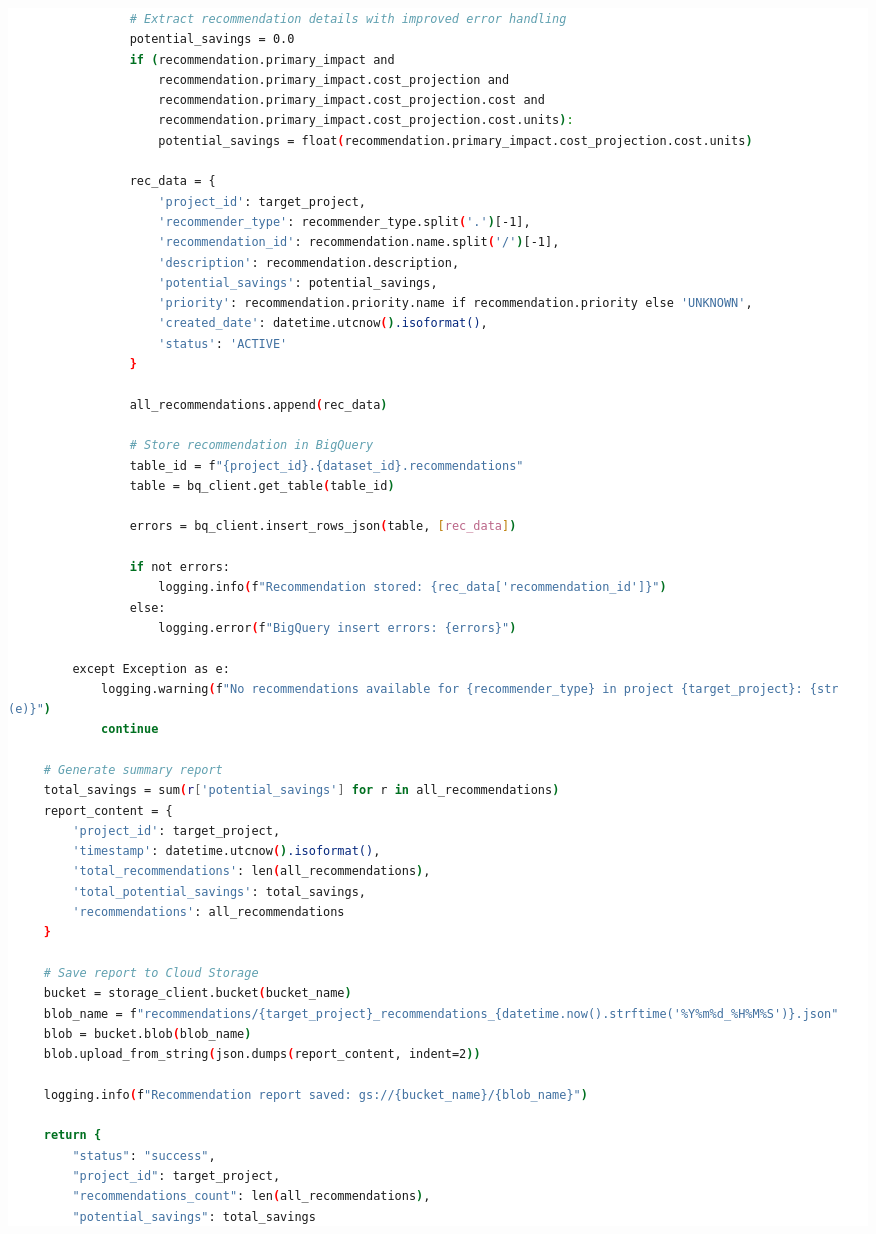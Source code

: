    ```bash
                    # Extract recommendation details with improved error handling
                    potential_savings = 0.0
                    if (recommendation.primary_impact and 
                        recommendation.primary_impact.cost_projection and 
                        recommendation.primary_impact.cost_projection.cost and
                        recommendation.primary_impact.cost_projection.cost.units):
                        potential_savings = float(recommendation.primary_impact.cost_projection.cost.units)
                    
                    rec_data = {
                        'project_id': target_project,
                        'recommender_type': recommender_type.split('.')[-1],
                        'recommendation_id': recommendation.name.split('/')[-1],
                        'description': recommendation.description,
                        'potential_savings': potential_savings,
                        'priority': recommendation.priority.name if recommendation.priority else 'UNKNOWN',
                        'created_date': datetime.utcnow().isoformat(),
                        'status': 'ACTIVE'
                    }
                    
                    all_recommendations.append(rec_data)
                    
                    # Store recommendation in BigQuery
                    table_id = f"{project_id}.{dataset_id}.recommendations"
                    table = bq_client.get_table(table_id)
                    
                    errors = bq_client.insert_rows_json(table, [rec_data])
                    
                    if not errors:
                        logging.info(f"Recommendation stored: {rec_data['recommendation_id']}")
                    else:
                        logging.error(f"BigQuery insert errors: {errors}")
                        
            except Exception as e:
                logging.warning(f"No recommendations available for {recommender_type} in project {target_project}: {str(e)}")
                continue
        
        # Generate summary report
        total_savings = sum(r['potential_savings'] for r in all_recommendations)
        report_content = {
            'project_id': target_project,
            'timestamp': datetime.utcnow().isoformat(),
            'total_recommendations': len(all_recommendations),
            'total_potential_savings': total_savings,
            'recommendations': all_recommendations
        }
        
        # Save report to Cloud Storage
        bucket = storage_client.bucket(bucket_name)
        blob_name = f"recommendations/{target_project}_recommendations_{datetime.now().strftime('%Y%m%d_%H%M%S')}.json"
        blob = bucket.blob(blob_name)
        blob.upload_from_string(json.dumps(report_content, indent=2))
        
        logging.info(f"Recommendation report saved: gs://{bucket_name}/{blob_name}")
        
        return {
            "status": "success",
            "project_id": target_project,
            "recommendations_count": len(all_recommendations),
            "potential_savings": total_savings
   ```